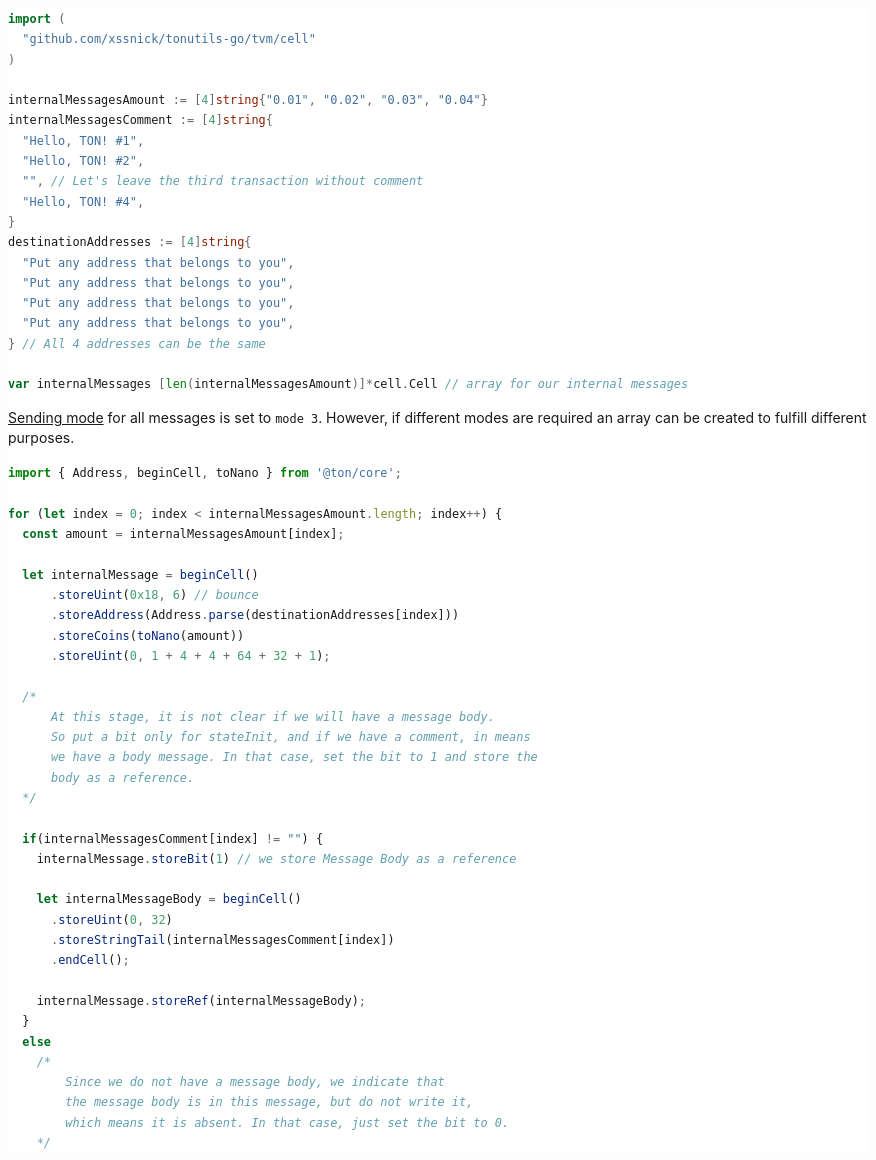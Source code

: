```go
import (
  "github.com/xssnick/tonutils-go/tvm/cell"
)

internalMessagesAmount := [4]string{"0.01", "0.02", "0.03", "0.04"}
internalMessagesComment := [4]string{
  "Hello, TON! #1",
  "Hello, TON! #2",
  "", // Let's leave the third transaction without comment
  "Hello, TON! #4",
}
destinationAddresses := [4]string{
  "Put any address that belongs to you",
  "Put any address that belongs to you",
  "Put any address that belongs to you",
  "Put any address that belongs to you",
} // All 4 addresses can be the same

var internalMessages [len(internalMessagesAmount)]*cell.Cell // array for our internal messages
```

</TabItem>
</Tabs>

[Sending mode](/develop/smart-contracts/messages#message-modes) for all messages is set to `mode 3`.  However, if different modes are required an array can be created to fulfill different purposes.

<Tabs groupId="code-examples">
<TabItem value="js" label="JavaScript">

```js
import { Address, beginCell, toNano } from '@ton/core';

for (let index = 0; index < internalMessagesAmount.length; index++) {
  const amount = internalMessagesAmount[index];
  
  let internalMessage = beginCell()
      .storeUint(0x18, 6) // bounce
      .storeAddress(Address.parse(destinationAddresses[index]))
      .storeCoins(toNano(amount))
      .storeUint(0, 1 + 4 + 4 + 64 + 32 + 1);
      
  /*
      At this stage, it is not clear if we will have a message body. 
      So put a bit only for stateInit, and if we have a comment, in means 
      we have a body message. In that case, set the bit to 1 and store the 
      body as a reference.
  */

  if(internalMessagesComment[index] != "") {
    internalMessage.storeBit(1) // we store Message Body as a reference

    let internalMessageBody = beginCell()
      .storeUint(0, 32)
      .storeStringTail(internalMessagesComment[index])
      .endCell();

    internalMessage.storeRef(internalMessageBody);
  } 
  else 
    /*
        Since we do not have a message body, we indicate that 
        the message body is in this message, but do not write it, 
        which means it is absent. In that case, just set the bit to 0.
    */
```